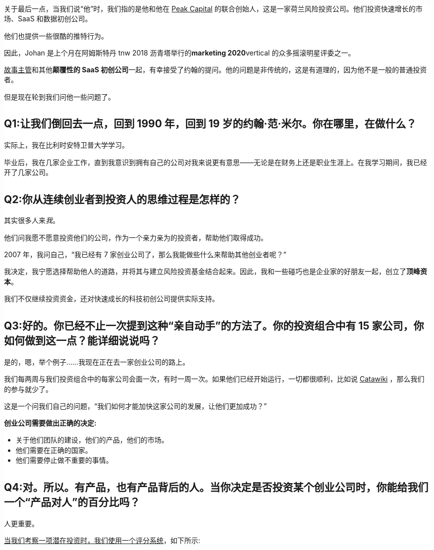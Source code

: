 关于最后一点，当我们说“他”时，我们指的是他和他在 [Peak Capital](https://peak.capital/) 的联合创始人，这是一家荷兰风险投资公司。他们投资快速增长的市场、SaaS 和数据初创公司。

他们也提供一些很酷的推特行为。

因此，Johan 是上个月在阿姆斯特丹 tnw 2018 沥青塔举行的**marketing 2020**vertical 的众多摇滚明星评委之一。

[故事主管](https://storychief.io/)和其他**颠覆性的 SaaS 初创公司**一起，有幸接受了约翰的提问。他的问题是非传统的，这是有道理的，因为他不是一般的普通投资者。

但是现在轮到我们问他一些问题了。

## Q1:让我们倒回去一点，回到 1990 年，回到 19 岁的约翰·范·米尔。你在哪里，在做什么？

实际上，我在比利时安特卫普大学学习。

毕业后，我在几家企业工作，直到我意识到拥有自己的公司对我来说更有意思——无论是在财务上还是职业生涯上。在我学习期间，我已经开了几家公司。

## Q2:你从连续创业者到投资人的思维过程是怎样的？

其实很多人来*我*。

他们问我愿不愿意投资他们的公司，作为一个亲力亲为的投资者，帮助他们取得成功。

2007 年，我问自己，“我已经有 7 家创业公司了，那么我能做些什么来帮助其他创业者呢？”

我决定，我宁愿选择帮助他人的道路，并将其与建立风险投资基金结合起来。因此，我和一些碰巧也是企业家的好朋友一起，创立了**顶峰资本**。

我们不仅继续投资资金，还对快速成长的科技初创公司提供实际支持。

## Q3:好的。你已经不止一次提到这种“亲自动手”的方法了。你的投资组合中有 15 家公司，你如何做到这一点？能详细说说吗？

是的，嗯，举个例子……我现在正在去一家创业公司的路上。

我们每两周与我们投资组合中的每家公司会面一次，有时一周一次。如果他们已经开始运行，一切都很顺利，比如说 [Catawiki](https://www.catawiki.com/) ，那么我们的参与就少了。

这是一个问我们自己的问题，“我们如何才能加快这家公司的发展，让他们更加成功？”

**创业公司需要做出正确的决定:**

*   关于他们团队的建设，他们的产品，他们的市场。
*   他们需要在正确的国家。
*   他们需要停止做不重要的事情。

## Q4:对。所以。有产品，也有产品背后的人。当你决定是否投资某个创业公司时，你能给我们一个“产品对人”的百分比吗？

人更重要。

[当我们考察一项潜在投资时，我们使用一个评分系统](https://peak.capital/focus/)，如下所示:
